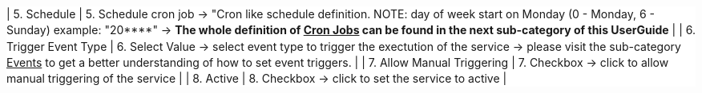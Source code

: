 | 5. Schedule                   | 5. Schedule cron job -> "Cron like schedule definition. NOTE: day of week start on Monday (0 - Monday, 6 - Sunday) example: "20****" -> **The whole definition of [Cron Jobs](/docs/user-guide/cronjob/ "CronJob") can be found in the next sub-category of this UserGuide**                                                                                                                                                                                                                                                                                                                                                                                                                                                                                                                                                                                                                                                                                                                                                                                                                                                                                                                                                                                                                                                                                                                      |
| 6. Trigger Event Type         | 6. Select Value -> select event type to trigger the exectution of the service -> please visit the sub-category [Events](/docs/user-guide/events/ "Events") to get a better understanding of how to set event triggers.                                                                                                                                                                                                                                                                                                                                                                                                                                                                                                                                                                                                                                                                                                                                                                                                                                                                                                                                                                                                                                                                                                                                                                            |
| 7. Allow Manual Triggering    | 7. Checkbox -> click to allow manual triggering of the service                                                                                                                                                                                                                                                                                                                                                                                                                                                                                                                                                                                                                                                                                                                                                                                                                                                                                                                                                                                                                                                                                                                                                                                                                                                                                                                                    |
| 8. Active                     | 8. Checkbox -> click to set the service to active                                                                                                                                                                                                                                                                                                                                                                                                                                                                                                                                                                                                                                                                                                                                                                                                                                                                                                                                                                                                                                                                                                                                                                                                                                                                                                                                                 |